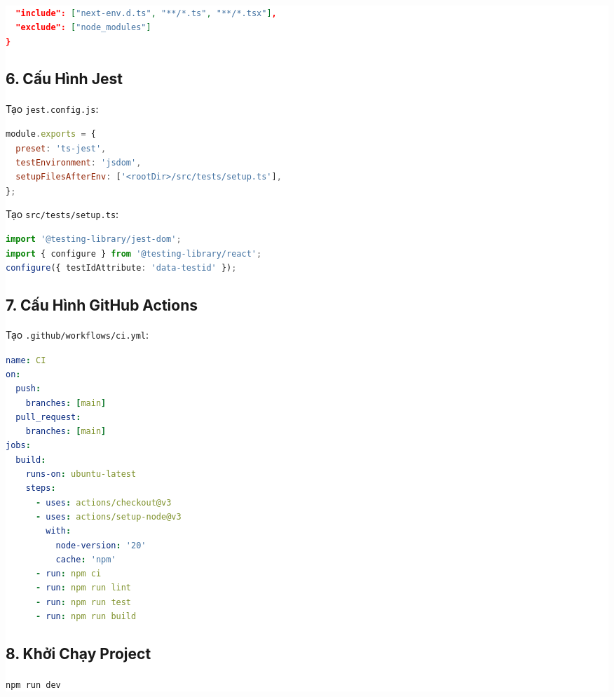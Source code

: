 ```json
  "include": ["next-env.d.ts", "**/*.ts", "**/*.tsx"],
  "exclude": ["node_modules"]
}
```

## 6. Cấu Hình Jest
Tạo `jest.config.js`:

```javascript
module.exports = {
  preset: 'ts-jest',
  testEnvironment: 'jsdom',
  setupFilesAfterEnv: ['<rootDir>/src/tests/setup.ts'],
};
```

Tạo `src/tests/setup.ts`:

```typescript
import '@testing-library/jest-dom';
import { configure } from '@testing-library/react';
configure({ testIdAttribute: 'data-testid' });
```

## 7. Cấu Hình GitHub Actions
Tạo `.github/workflows/ci.yml`:

```yaml
name: CI
on:
  push:
    branches: [main]
  pull_request:
    branches: [main]
jobs:
  build:
    runs-on: ubuntu-latest
    steps:
      - uses: actions/checkout@v3
      - uses: actions/setup-node@v3
        with:
          node-version: '20'
          cache: 'npm'
      - run: npm ci
      - run: npm run lint
      - run: npm run test
      - run: npm run build
```

## 8. Khởi Chạy Project
```bash
npm run dev
```

